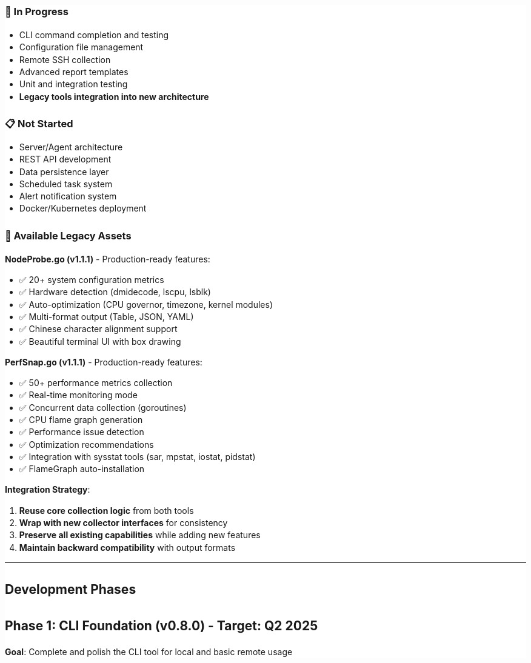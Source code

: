 ### 🚧 In Progress

- CLI command completion and testing
- Configuration file management
- Remote SSH collection
- Advanced report templates
- Unit and integration testing
- **Legacy tools integration into new architecture**

### 📋 Not Started

- Server/Agent architecture
- REST API development
- Data persistence layer
- Scheduled task system
- Alert notification system
- Docker/Kubernetes deployment

### 🎁 Available Legacy Assets

**NodeProbe.go (v1.1.1)** - Production-ready features:
- ✅ 20+ system configuration metrics
- ✅ Hardware detection (dmidecode, lscpu, lsblk)
- ✅ Auto-optimization (CPU governor, timezone, kernel modules)
- ✅ Multi-format output (Table, JSON, YAML)
- ✅ Chinese character alignment support
- ✅ Beautiful terminal UI with box drawing

**PerfSnap.go (v1.1.1)** - Production-ready features:
- ✅ 50+ performance metrics collection
- ✅ Real-time monitoring mode
- ✅ Concurrent data collection (goroutines)
- ✅ CPU flame graph generation
- ✅ Performance issue detection
- ✅ Optimization recommendations
- ✅ Integration with sysstat tools (sar, mpstat, iostat, pidstat)
- ✅ FlameGraph auto-installation

**Integration Strategy**:
1. **Reuse core collection logic** from both tools
2. **Wrap with new collector interfaces** for consistency
3. **Preserve all existing capabilities** while adding new features
4. **Maintain backward compatibility** with output formats

---

## Development Phases

## Phase 1: CLI Foundation (v0.8.0) - Target: Q2 2025

**Goal**: Complete and polish the CLI tool for local and basic remote usage
